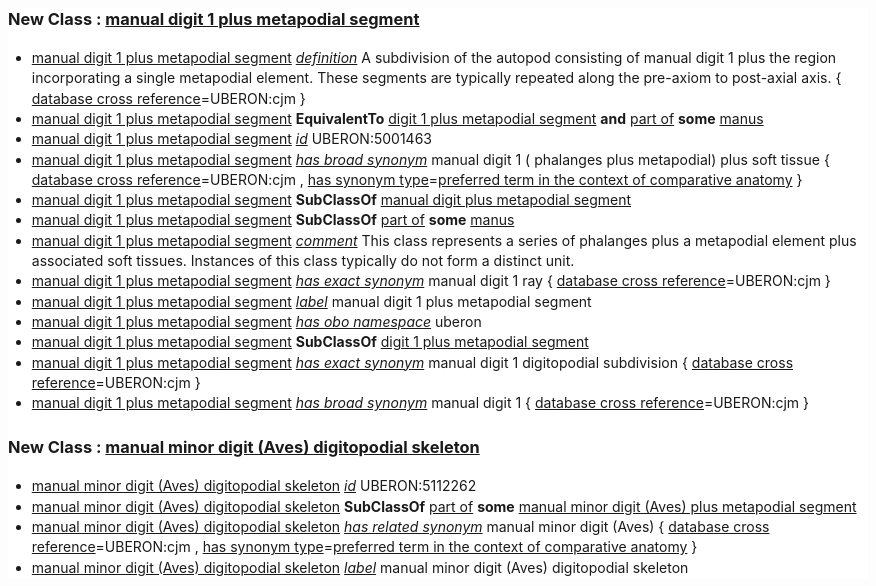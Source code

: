 ### New Class : [manual digit 1 plus metapodial segment](http://purl.obolibrary.org/obo/UBERON_5001463)

 * [manual digit 1 plus metapodial segment](http://purl.obolibrary.org/obo/UBERON_5001463) *[definition](http://purl.obolibrary.org/obo/IAO_0000115)* A subdivision of the autopod consisting of manual digit 1 plus the region incorporating a single metapodial element. These segments are typically repeated along the pre-axiom to post-axial axis. { [database cross reference](http://www.geneontology.org/formats/oboInOwl#hasDbXref)=UBERON:cjm } 
 * [manual digit 1 plus metapodial segment](http://purl.obolibrary.org/obo/UBERON_5001463) **EquivalentTo** [digit 1 plus metapodial segment](http://purl.obolibrary.org/obo/UBERON_5006048) **and** [part of](http://purl.obolibrary.org/obo/BFO_0000050) **some** [manus](http://purl.obolibrary.org/obo/UBERON_0002398)
 * [manual digit 1 plus metapodial segment](http://purl.obolibrary.org/obo/UBERON_5001463) *[id](http://www.geneontology.org/formats/oboInOwl#id)* UBERON:5001463
 * [manual digit 1 plus metapodial segment](http://purl.obolibrary.org/obo/UBERON_5001463) *[has broad synonym](http://www.geneontology.org/formats/oboInOwl#hasBroadSynonym)* manual digit 1 ( phalanges plus metapodial) plus soft tissue { [database cross reference](http://www.geneontology.org/formats/oboInOwl#hasDbXref)=UBERON:cjm , [has synonym type](http://www.geneontology.org/formats/oboInOwl#hasSynonymType)=[preferred term in the context of comparative anatomy](http://purl.obolibrary.org/obo/uberon/core#COMPARATIVE_PREFERRED) } 
 * [manual digit 1 plus metapodial segment](http://purl.obolibrary.org/obo/UBERON_5001463) **SubClassOf** [manual digit plus metapodial segment](http://purl.obolibrary.org/obo/UBERON_5002389)
 * [manual digit 1 plus metapodial segment](http://purl.obolibrary.org/obo/UBERON_5001463) **SubClassOf** [part of](http://purl.obolibrary.org/obo/BFO_0000050) **some** [manus](http://purl.obolibrary.org/obo/UBERON_0002398)
 * [manual digit 1 plus metapodial segment](http://purl.obolibrary.org/obo/UBERON_5001463) *[comment](http://www.w3.org/2000/01/rdf-schema#comment)* This class represents a series of phalanges plus a metapodial element plus associated soft tissues. Instances of this class typically do not form a distinct unit.
 * [manual digit 1 plus metapodial segment](http://purl.obolibrary.org/obo/UBERON_5001463) *[has exact synonym](http://www.geneontology.org/formats/oboInOwl#hasExactSynonym)* manual digit 1 ray { [database cross reference](http://www.geneontology.org/formats/oboInOwl#hasDbXref)=UBERON:cjm } 
 * [manual digit 1 plus metapodial segment](http://purl.obolibrary.org/obo/UBERON_5001463) *[label](http://www.w3.org/2000/01/rdf-schema#label)* manual digit 1 plus metapodial segment
 * [manual digit 1 plus metapodial segment](http://purl.obolibrary.org/obo/UBERON_5001463) *[has obo namespace](http://www.geneontology.org/formats/oboInOwl#hasOBONamespace)* uberon
 * [manual digit 1 plus metapodial segment](http://purl.obolibrary.org/obo/UBERON_5001463) **SubClassOf** [digit 1 plus metapodial segment](http://purl.obolibrary.org/obo/UBERON_5006048)
 * [manual digit 1 plus metapodial segment](http://purl.obolibrary.org/obo/UBERON_5001463) *[has exact synonym](http://www.geneontology.org/formats/oboInOwl#hasExactSynonym)* manual digit 1 digitopodial subdivision { [database cross reference](http://www.geneontology.org/formats/oboInOwl#hasDbXref)=UBERON:cjm } 
 * [manual digit 1 plus metapodial segment](http://purl.obolibrary.org/obo/UBERON_5001463) *[has broad synonym](http://www.geneontology.org/formats/oboInOwl#hasBroadSynonym)* manual digit 1 { [database cross reference](http://www.geneontology.org/formats/oboInOwl#hasDbXref)=UBERON:cjm } 

### New Class : [manual minor digit (Aves) digitopodial skeleton](http://purl.obolibrary.org/obo/UBERON_5112262)

 * [manual minor digit (Aves) digitopodial skeleton](http://purl.obolibrary.org/obo/UBERON_5112262) *[id](http://www.geneontology.org/formats/oboInOwl#id)* UBERON:5112262
 * [manual minor digit (Aves) digitopodial skeleton](http://purl.obolibrary.org/obo/UBERON_5112262) **SubClassOf** [part of](http://purl.obolibrary.org/obo/BFO_0000050) **some** [manual minor digit (Aves) plus metapodial segment](http://purl.obolibrary.org/obo/UBERON_5012262)
 * [manual minor digit (Aves) digitopodial skeleton](http://purl.obolibrary.org/obo/UBERON_5112262) *[has related synonym](http://www.geneontology.org/formats/oboInOwl#hasRelatedSynonym)* manual minor digit (Aves) { [database cross reference](http://www.geneontology.org/formats/oboInOwl#hasDbXref)=UBERON:cjm , [has synonym type](http://www.geneontology.org/formats/oboInOwl#hasSynonymType)=[preferred term in the context of comparative anatomy](http://purl.obolibrary.org/obo/uberon/core#COMPARATIVE_PREFERRED) } 
 * [manual minor digit (Aves) digitopodial skeleton](http://purl.obolibrary.org/obo/UBERON_5112262) *[label](http://www.w3.org/2000/01/rdf-schema#label)* manual minor digit (Aves) digitopodial skeleton